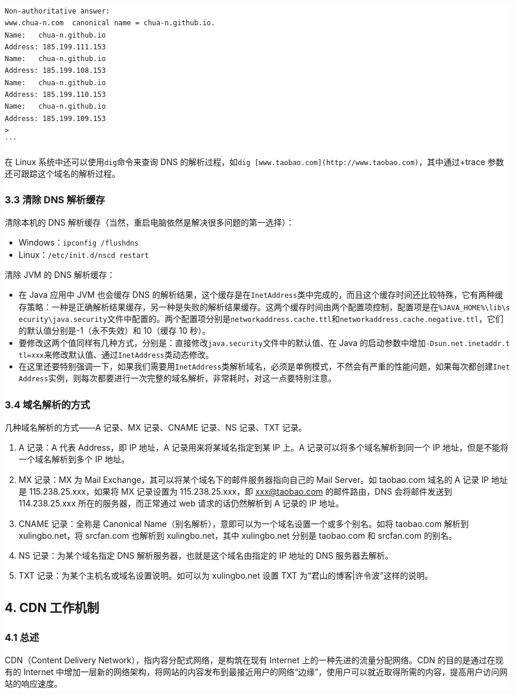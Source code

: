     Non-authoritative answer:
    www.chua-n.com  canonical name = chua-n.github.io.
    Name:   chua-n.github.io
    Address: 185.199.111.153
    Name:   chua-n.github.io
    Address: 185.199.108.153
    Name:   chua-n.github.io
    Address: 185.199.110.153
    Name:   chua-n.github.io
    Address: 185.199.109.153
    >
    ```

在 Linux 系统中还可以使用`dig`命令来查询 DNS 的解析过程，如`dig [www.taobao.com](http://www.taobao.com)`，其中通过+trace 参数还可跟踪这个域名的解析过程。

### 3.3 清除 DNS 解析缓存

清除本机的 DNS 解析缓存（当然，重启电脑依然是解决很多问题的第一选择）：

- Windows：`ipconfig /flushdns`
- Linux：`/etc/init.d/nscd restart`

清除 JVM 的 DNS 解析缓存：

- 在 Java 应用中 JVM 也会缓存 DNS 的解析结果，这个缓存是在`InetAddress`类中完成的，而且这个缓存时间还比较特殊，它有两种缓存策略：一种是正确解析结果缓存，另一种是失败的解析结果缓存。这两个缓存时间由两个配置项控制，配置项是在`%JAVA_HOME%\lib\security\java.security`文件中配置的。两个配置项分别是`networkaddress.cache.ttl`和`networkaddress.cache.negative.ttl`，它们的默认值分别是-1（永不失效）和 10（缓存 10 秒）。
- 要修改这两个值同样有几种方式，分别是：直接修改`java.security`文件中的默认值、在 Java 的启动参数中增加`-Dsun.net.inetaddr.ttl=xxx`来修改默认值、通过`InetAddress`类动态修改。
- 在这里还要特别强调一下，如果我们需要用`InetAddress`类解析域名，必须是单例模式，不然会有严重的性能问题，如果每次都创建`InetAddress`实例，则每次都要进行一次完整的域名解析，非常耗时，对这一点要特别注意。

### 3.4 域名解析的方式

几种域名解析的方式——A 记录、MX 记录、CNAME 记录、NS 记录、TXT 记录。

1. A 记录：A 代表 Address，即 IP 地址，A 记录用来将某域名指定到某 IP 上。A 记录可以将多个域名解析到同一个 IP 地址，但是不能将一个域名解析到多个 IP 地址。

2. MX 记录：MX 为 Mail Exchange，其可以将某个域名下的邮件服务器指向自己的 Mail Server。如 taobao.com 域名的 A 记录 IP 地址是 115.238.25.xxx，如果将 MX 记录设置为 115.238.25.xxx，即 xxx@taobao.com 的邮件路由，DNS 会将邮件发送到 114.238.25.xxx 所在的服务器，而正常通过 web 请求的话仍然解析到 A 记录的 IP 地址。

3. CNAME 记录：全称是 Canonical Name（别名解析），意即可以为一个域名设置一个或多个别名。如将 taobao.com 解析到 xulingbo.net，将 srcfan.com 也解析到 xulingbo.net，其中 xulingbo.net 分别是 taobao.com 和 srcfan.com 的别名。

4. NS 记录：为某个域名指定 DNS 解析服务器，也就是这个域名由指定的 IP 地址的 DNS 服务器去解析。

5. TXT 记录：为某个主机名或域名设置说明。如可以为 xulingbo.net 设置 TXT 为“君山的博客|许令波”这样的说明。

## 4. CDN 工作机制

### 4.1 总述

CDN（Content Delivery Network），指内容分配式网络，是构筑在现有 Internet 上的一种先进的流量分配网络。CDN 的目的是通过在现有的 Internet 中增加一层新的网络架构，将网站的内容发布到最接近用户的网络“边缘”，使用户可以就近取得所需的内容，提高用户访问网站的响应速度。
